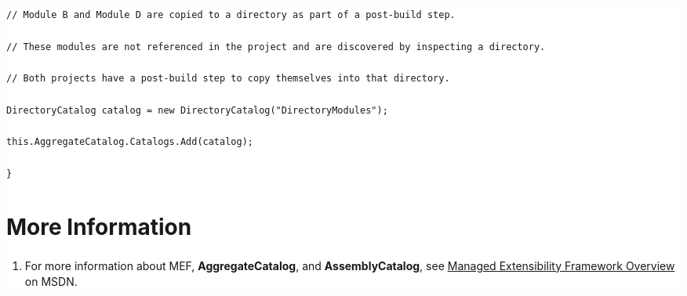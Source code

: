     // Module B and Module D are copied to a directory as part of a post-build step.

    // These modules are not referenced in the project and are discovered by inspecting a directory.

    // Both projects have a post-build step to copy themselves into that directory.

    DirectoryCatalog catalog = new DirectoryCatalog("DirectoryModules");

    this.AggregateCatalog.Catalogs.Add(catalog);

    }

More Information
================

1.  For more information about MEF, **AggregateCatalog**, and **AssemblyCatalog**, see [Managed Extensibility Framework Overview](http://msdn.microsoft.com/en-us/library/dd460648.aspx) on MSDN.


